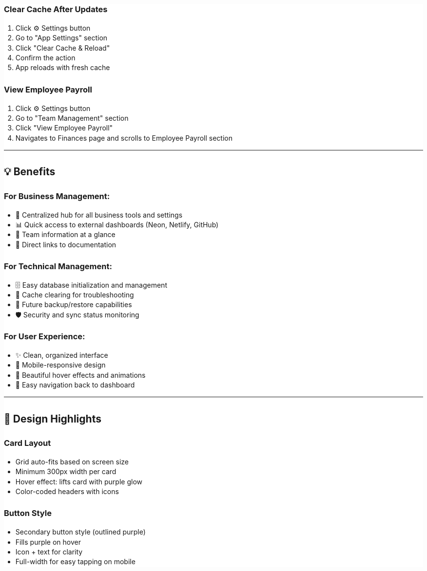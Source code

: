 ### **Clear Cache After Updates**
1. Click ⚙️ Settings button
2. Go to "App Settings" section
3. Click "Clear Cache & Reload"
4. Confirm the action
5. App reloads with fresh cache

### **View Employee Payroll**
1. Click ⚙️ Settings button
2. Go to "Team Management" section
3. Click "View Employee Payroll"
4. Navigates to Finances page and scrolls to Employee Payroll section

---

## 💡 Benefits

### **For Business Management:**
- 🎯 Centralized hub for all business tools and settings
- 📊 Quick access to external dashboards (Neon, Netlify, GitHub)
- 👥 Team information at a glance
- 🔗 Direct links to documentation

### **For Technical Management:**
- 🗄️ Easy database initialization and management
- 🔄 Cache clearing for troubleshooting
- 📁 Future backup/restore capabilities
- 🛡️ Security and sync status monitoring

### **For User Experience:**
- ✨ Clean, organized interface
- 📱 Mobile-responsive design
- 🎨 Beautiful hover effects and animations
- 🧭 Easy navigation back to dashboard

---

## 🎨 Design Highlights

### **Card Layout**
- Grid auto-fits based on screen size
- Minimum 300px width per card
- Hover effect: lifts card with purple glow
- Color-coded headers with icons

### **Button Style**
- Secondary button style (outlined purple)
- Fills purple on hover
- Icon + text for clarity
- Full-width for easy tapping on mobile
